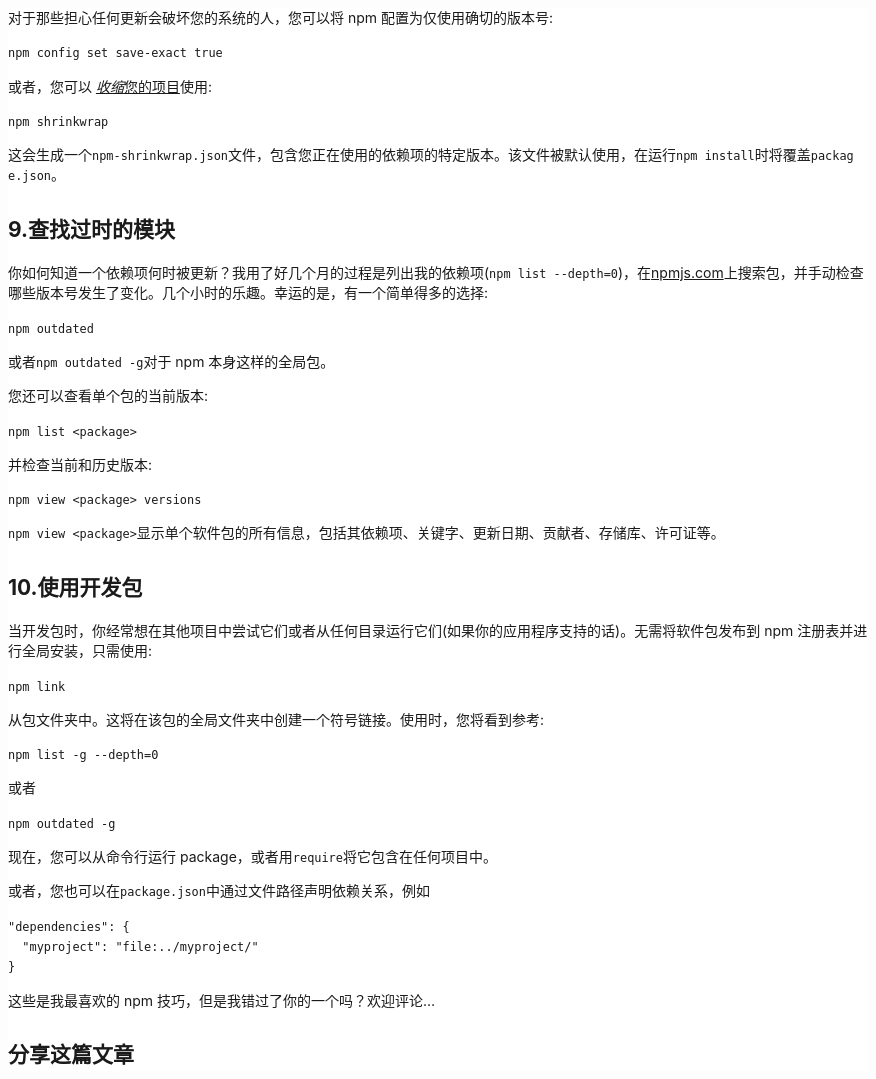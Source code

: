 对于那些担心任何更新会破坏您的系统的人，您可以将 npm 配置为仅使用确切的版本号:

```
npm config set save-exact true 
```

或者，您可以 [*收缩*您的项目](https://docs.npmjs.com/cli/shrinkwrap)使用:

```
npm shrinkwrap 
```

这会生成一个`npm-shrinkwrap.json`文件，包含您正在使用的依赖项的特定版本。该文件被默认使用，在运行`npm install`时将覆盖`package.json`。

## 9.查找过时的模块

你如何知道一个依赖项何时被更新？我用了好几个月的过程是列出我的依赖项(`npm list --depth=0`)，在[npmjs.com](https://www.npmjs.com/)上搜索包，并手动检查哪些版本号发生了变化。几个小时的乐趣。幸运的是，有一个简单得多的选择:

```
npm outdated 
```

或者`npm outdated -g`对于 npm 本身这样的全局包。

您还可以查看单个包的当前版本:

```
npm list <package> 
```

并检查当前和历史版本:

```
npm view <package> versions 
```

`npm view <package>`显示单个软件包的所有信息，包括其依赖项、关键字、更新日期、贡献者、存储库、许可证等。

## 10.使用开发包

当开发包时，你经常想在其他项目中尝试它们或者从任何目录运行它们(如果你的应用程序支持的话)。无需将软件包发布到 npm 注册表并进行全局安装，只需使用:

```
npm link 
```

从包文件夹中。这将在该包的全局文件夹中创建一个符号链接。使用时，您将看到参考:

```
npm list -g --depth=0 
```

或者

```
npm outdated -g 
```

现在，您可以从命令行运行 package，或者用`require`将它包含在任何项目中。

或者，您也可以在`package.json`中通过文件路径声明依赖关系，例如

```
"dependencies": {
  "myproject": "file:../myproject/"
} 
```

这些是我最喜欢的 npm 技巧，但是我错过了你的一个吗？欢迎评论…

## 分享这篇文章